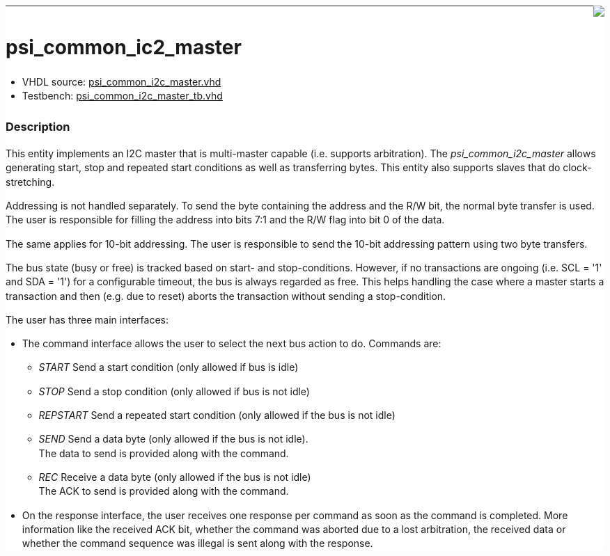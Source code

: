 <img align="right" src="../psi_logo.png">

***
# psi_common_ic2_master

- VHDL source: [psi_common_i2c_master.vhd](../../hdl/psi_common_i2c_master.vhd)
- Testbench: [psi_common_i2c_master_tb.vhd](../../testbench/psi_common_i2c_master_tb/psi_common_i2c_master_tb.vhd)

### Description

This entity implements an I2C master that is multi-master capable (i.e.
supports arbitration). The *psi\_common\_i2c\_master* allows generating
start, stop and repeated start conditions as well as transferring bytes.
This entity also supports slaves that do clock-stretching.

Addressing is not handled separately. To send the byte containing the
address and the R/W bit, the normal byte transfer is used. The user is
responsible for filling the address into bits 7:1 and the R/W flag into
bit 0 of the data.

The same applies for 10-bit addressing. The user is responsible to send
the 10-bit addressing pattern using two byte transfers.

The bus state (busy or free) is tracked based on start- and
stop-conditions. However, if no transactions are ongoing (i.e. SCL = '1'
and SDA = '1') for a configurable timeout, the bus is always regarded as
free. This helps handling the case where a master starts a transaction
and then (e.g. due to reset) aborts the transaction without sending a
stop-condition.

The user has three main interfaces:

-   The command interface allows the user to select the next bus action
    to do. Commands are:

    -   *START* Send a start condition (only allowed if bus is idle)

    -   *STOP* Send a stop condition (only allowed if bus is not idle)

    -   *REPSTART* Send a repeated start condition (only allowed if the
        bus is not idle)

    -   *SEND* Send a data byte (only allowed if the bus is not idle).\
        The data to send is provided along with the command.

    -   *REC* Receive a data byte (only allowed if the bus is not idle)\
        The ACK to send is provided along with the command.

-   On the response interface, the user receives one response per
    command as soon as the command is completed. More information like
    the received ACK bit, whether the command was aborted due to a lost
    arbitration, the received data or whether the command sequence was
    illegal is sent along with the response.
